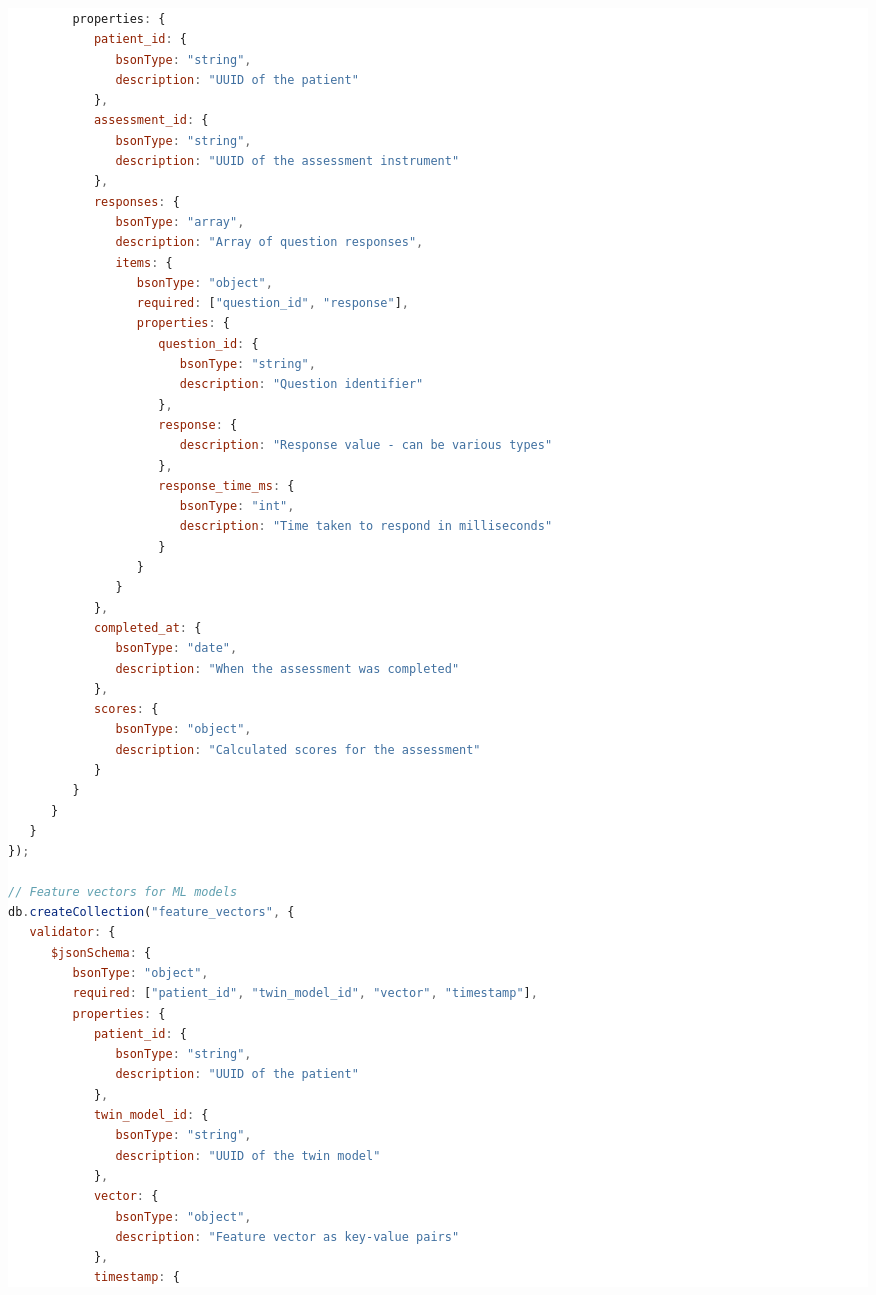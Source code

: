 ```javascript
         properties: {
            patient_id: {
               bsonType: "string",
               description: "UUID of the patient"
            },
            assessment_id: {
               bsonType: "string",
               description: "UUID of the assessment instrument"
            },
            responses: {
               bsonType: "array",
               description: "Array of question responses",
               items: {
                  bsonType: "object",
                  required: ["question_id", "response"],
                  properties: {
                     question_id: {
                        bsonType: "string",
                        description: "Question identifier"
                     },
                     response: {
                        description: "Response value - can be various types"
                     },
                     response_time_ms: {
                        bsonType: "int",
                        description: "Time taken to respond in milliseconds"
                     }
                  }
               }
            },
            completed_at: {
               bsonType: "date",
               description: "When the assessment was completed"
            },
            scores: {
               bsonType: "object",
               description: "Calculated scores for the assessment"
            }
         }
      }
   }
});

// Feature vectors for ML models
db.createCollection("feature_vectors", {
   validator: {
      $jsonSchema: {
         bsonType: "object",
         required: ["patient_id", "twin_model_id", "vector", "timestamp"],
         properties: {
            patient_id: {
               bsonType: "string",
               description: "UUID of the patient"
            },
            twin_model_id: {
               bsonType: "string",
               description: "UUID of the twin model"
            },
            vector: {
               bsonType: "object",
               description: "Feature vector as key-value pairs"
            },
            timestamp: {
```